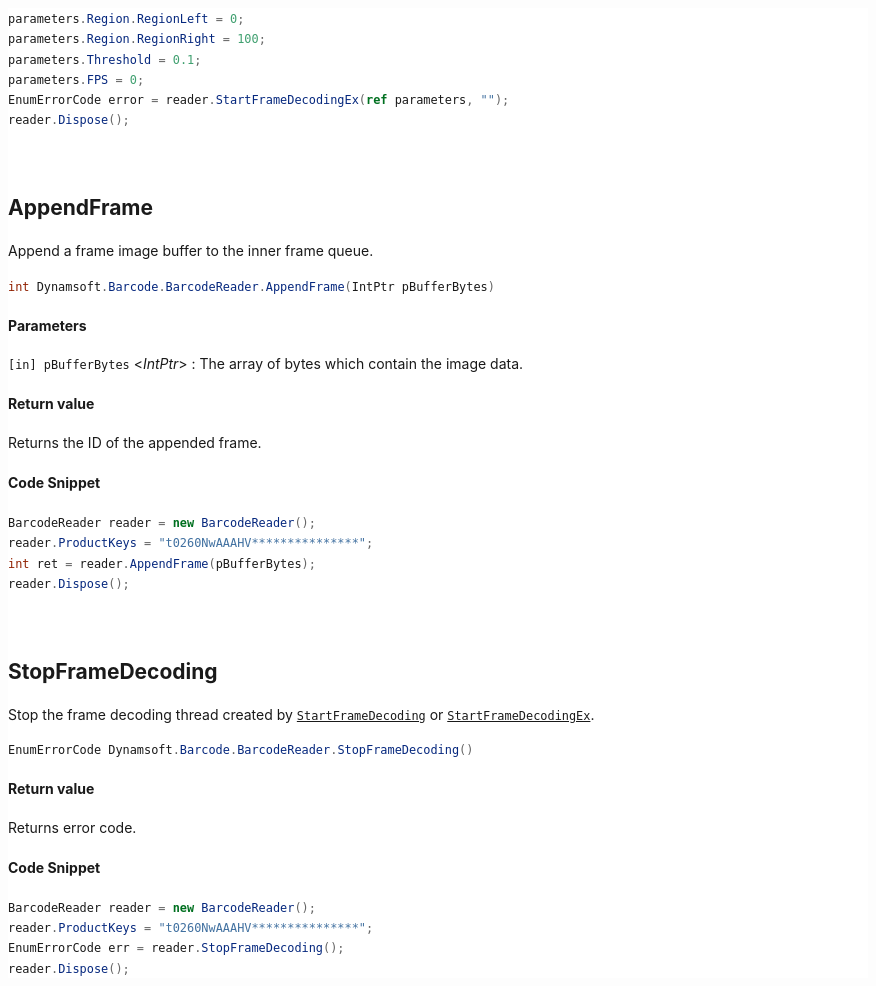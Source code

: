 ```C#
parameters.Region.RegionLeft = 0;
parameters.Region.RegionRight = 100;
parameters.Threshold = 0.1;
parameters.FPS = 0;
EnumErrorCode error = reader.StartFrameDecodingEx(ref parameters, "");
reader.Dispose();

```

&nbsp; 


## AppendFrame

Append a frame image buffer to the inner frame queue.  

```C#
int Dynamsoft.Barcode.BarcodeReader.AppendFrame(IntPtr pBufferBytes)
```   
   
#### Parameters
`[in] pBufferBytes` <*IntPtr*> : The array of bytes which contain the image data.

#### Return value
Returns the ID of the appended frame.

#### Code Snippet
```C#
BarcodeReader reader = new BarcodeReader();
reader.ProductKeys = "t0260NwAAAHV***************";
int ret = reader.AppendFrame(pBufferBytes);
reader.Dispose();
```


&nbsp; 


## StopFrameDecoding

Stop the frame decoding thread created by [`StartFrameDecoding`](#startframedecoding) or [`StartFrameDecodingEx`](#startframedecodingex).

```C#
EnumErrorCode Dynamsoft.Barcode.BarcodeReader.StopFrameDecoding()
``` 

#### Return value
Returns error code.

#### Code Snippet
```C#
BarcodeReader reader = new BarcodeReader();
reader.ProductKeys = "t0260NwAAAHV***************";
EnumErrorCode err = reader.StopFrameDecoding();
reader.Dispose();
```
